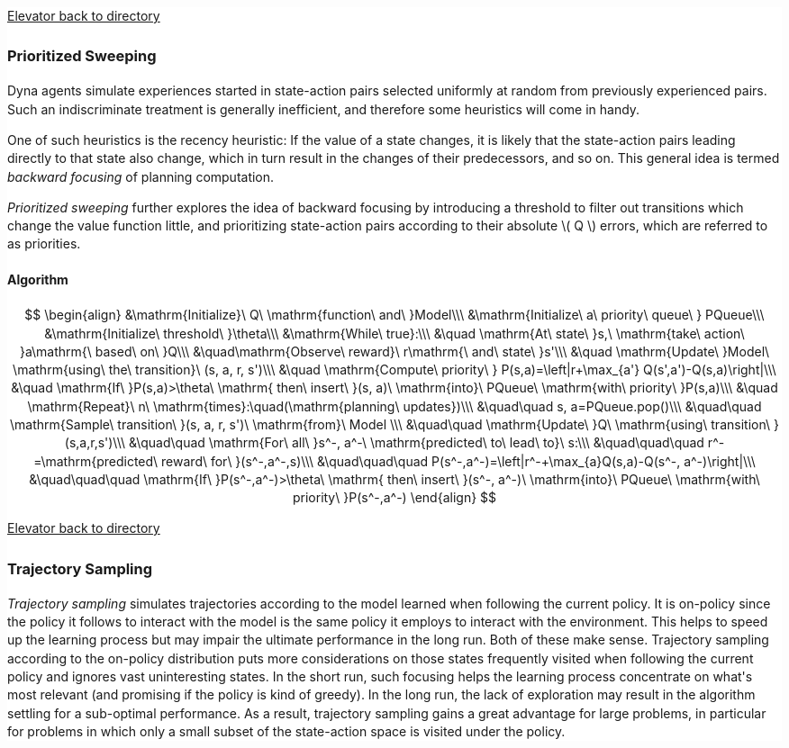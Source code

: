 [Elevator back to directory](#dir)

### <a name="ps"></a>Prioritized Sweeping

Dyna agents simulate experiences started in state-action pairs selected uniformly at random from previously experienced pairs. Such an indiscriminate treatment is generally inefficient, and therefore some heuristics will come in handy. 

One of such heuristics is the recency heuristic: If the value of a state changes, it is likely that the state-action pairs leading directly to that state also change, which in turn result in the changes of their predecessors, and so on. This general idea is termed *backward focusing* of planning computation. 

*Prioritized sweeping* further explores the idea of backward focusing by introducing a threshold to filter out transitions which change the value function little, and prioritizing state-action pairs according to their absolute \\( Q \\) errors, which are referred to as priorities.

#### Algorithm


$$
\begin{align}
&\mathrm{Initialize}\ Q\ \mathrm{function\ and\ }Model\\\
&\mathrm{Initialize\ a\ priority\ queue\ } PQueue\\\
&\mathrm{Initialize\ threshold\ }\theta\\\
&\mathrm{While\ true}:\\\
&\quad \mathrm{At\ state\ }s,\ \mathrm{take\ action\ }a\mathrm{\ based\ on\ }Q\\\
&\quad\mathrm{Observe\ reward}\ r\mathrm{\ and\ state\ }s'\\\
&\quad \mathrm{Update\ }Model\ \mathrm{using\ the\ transition}\ (s, a, r, s')\\\
&\quad \mathrm{Compute\ priority\ } P(s,a)=\left|r+\max_{a'} Q(s',a')-Q(s,a)\right|\\\
&\quad \mathrm{If\ }P(s,a)>\theta\ \mathrm{ then\ insert\ }(s, a)\ \mathrm{into}\ PQueue\ \mathrm{with\ priority\ }P(s,a)\\\
&\quad \mathrm{Repeat}\ n\ \mathrm{times}:\quad(\mathrm{planning\ updates})\\\
&\quad\quad s, a=PQueue.pop()\\\
&\quad\quad \mathrm{Sample\ transition\ }(s, a, r, s')\ \mathrm{from}\ Model \\\
&\quad\quad \mathrm{Update\ }Q\ \mathrm{using\ transition\ }(s,a,r,s')\\\
&\quad\quad \mathrm{For\ all\ }s^-, a^-\ \mathrm{predicted\ to\ lead\ to}\ s:\\\
&\quad\quad\quad r^-=\mathrm{predicted\ reward\ for\ }(s^-,a^-,s)\\\
&\quad\quad\quad P(s^-,a^-)=\left|r^-+\max_{a}Q(s,a)-Q(s^-, a^-)\right|\\\
&\quad\quad\quad \mathrm{If\ }P(s^-,a^-)>\theta\ \mathrm{ then\ insert\ }(s^-, a^-)\ \mathrm{into}\ PQueue\ \mathrm{with\ priority\ }P(s^-,a^-)
\end{align}
$$


[Elevator back to directory](#dir)

### <a name="ts"></a>Trajectory Sampling

*Trajectory sampling* simulates trajectories according to the model learned when following the current policy. It is on-policy since the policy it follows to interact with the model is the same policy it employs to interact with the environment. This helps to speed up the learning process but may impair the ultimate performance in the long run. Both of these make sense. Trajectory sampling according to the on-policy distribution puts more considerations on those states frequently visited when following the current policy and ignores vast uninteresting states. In the short run, such focusing helps the learning process concentrate on what's most relevant (and promising if the policy is kind of greedy). In the long run, the lack of exploration may result in the algorithm settling for a sub-optimal performance. As a result, trajectory sampling gains a great advantage for large problems, in particular for problems in which only a small subset of the state-action space is visited under the policy.
